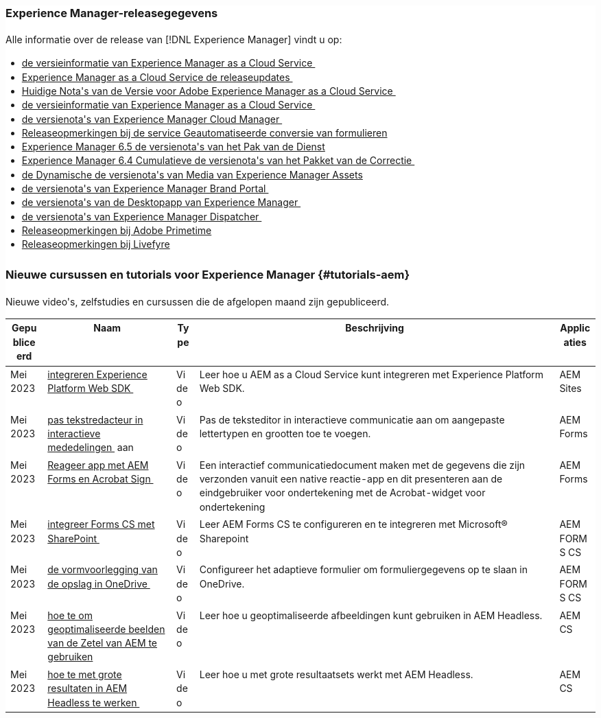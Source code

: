 ### Experience Manager-releasegegevens

Alle informatie over de release van [!DNL Experience Manager] vindt u op:

* [&#x200B; de versieinformatie van Experience Manager as a Cloud Service &#x200B;](https://experienceleague.adobe.com/docs/experience-manager-cloud-service/content/release-notes/home.html?lang=nl-NL)
* [&#x200B; Experience Manager as a Cloud Service de releaseupdates &#x200B;](https://experienceleague.adobe.com/docs/experience-manager-release-overview-events/aemcsupdates/overview.html?lang=nl-NL)
* [&#x200B; Huidige Nota&#39;s van de Versie voor Adobe Experience Manager as a Cloud Service &#x200B;](https://experienceleague.adobe.com/docs/experience-manager-cloud-service/content/release-notes/release-notes/release-notes-current.html?lang=nl-NL)
* [&#x200B; de versieinformatie van Experience Manager as a Cloud Service &#x200B;](https://experienceleague.adobe.com/docs/experience-manager-cloud-service/content/release-notes/home.html?lang=nl-NL)
* [&#x200B; de versienota&#39;s van Experience Manager Cloud Manager &#x200B;](https://experienceleague.adobe.com/docs/experience-manager-cloud-manager/content/release-notes/current.html?lang=nl-NL)
* [Releaseopmerkingen bij de service Geautomatiseerde conversie van formulieren](https://experienceleague.adobe.com/docs/aem-forms-automated-conversion-service/using/release-notes.html?lang=nl-NL)
* [&#x200B; Experience Manager 6.5 de versienota&#39;s van het Pak van de Dienst &#x200B;](https://experienceleague.adobe.com/docs/experience-manager-65/release-notes/release-notes.html?lang=nl-NL)
* [&#x200B; Experience Manager 6.4 Cumulatieve de versienota&#39;s van het Pakket van de Correctie &#x200B;](https://experienceleague.adobe.com/docs/experience-manager-64/release-notes/cfp-release-notes.html?lang=nl-NL)
* [&#x200B; de Dynamische de versienota&#39;s van Media van Experience Manager Assets &#x200B;](https://experienceleague.adobe.com/docs/dynamic-media-developer-resources/release-notes/s7rn2017.html?lang=nl-NL)
* [&#x200B; de versienota&#39;s van Experience Manager Brand Portal &#x200B;](https://experienceleague.adobe.com/docs/experience-manager-brand-portal/using/introduction/brand-portal-release-notes.html?lang=nl-NL)
* [&#x200B; de versienota&#39;s van de Desktopapp van Experience Manager &#x200B;](https://experienceleague.adobe.com/docs/experience-manager-desktop-app/using/release-notes.html?lang=nl-NL)
* [&#x200B; de versienota&#39;s van Experience Manager Dispatcher &#x200B;](https://experienceleague.adobe.com/docs/experience-manager-dispatcher/using/getting-started/release-notes.html?lang=nl-NL)
* [Releaseopmerkingen bij Adobe Primetime](https://experienceleague.adobe.com/docs/primetime/release-notes/home.html?lang=nl-NL)
* [Releaseopmerkingen bij Livefyre](https://experienceleague.adobe.com/docs/discontinued/using/livefyre.html?lang=nl-NL)

### Nieuwe cursussen en tutorials voor Experience Manager {#tutorials-aem}

Nieuwe video&#39;s, zelfstudies en cursussen die de afgelopen maand zijn gepubliceerd.

| Gepubliceerd | Naam | Type | Beschrijving | Applicaties |
| -----------| ---------- | ---------- | ---------- | ------|
| Mei 2023 | [&#x200B; integreren Experience Platform Web SDK &#x200B;](https://experienceleague.adobe.com/docs/experience-manager-learn/sites/integrations/experience-platform/web-sdk.html?lang=nl-NL#create-datastream---experience-platform) | Video | Leer hoe u AEM as a Cloud Service kunt integreren met Experience Platform Web SDK. | AEM Sites |
| Mei 2023 | [&#x200B; pas tekstredacteur in interactieve mededelingen &#x200B;](https://experienceleague.adobe.com/docs/experience-manager-learn/forms/interactive-communications/customize-text-editor.html?lang=nl-NL) aan | Video | Pas de teksteditor in interactieve communicatie aan om aangepaste lettertypen en grootten toe te voegen. | AEM Forms |
| Mei 2023 | [&#x200B; Reageer app met AEM Forms en Acrobat Sign &#x200B;](https://experienceleague.adobe.com/docs/experience-manager-learn/forms/react-ic-sign/introduction.html?lang=nl-NL) | Video | Een interactief communicatiedocument maken met de gegevens die zijn verzonden vanuit een native reactie-app en dit presenteren aan de eindgebruiker voor ondertekening met de Acrobat-widget voor ondertekening | AEM Forms |
| Mei 2023 | [&#x200B; integreer Forms CS met SharePoint &#x200B;](https://experienceleague.adobe.com/docs/experience-manager-learn/cloud-service/forms/one-drive/store-form-submission-in-sharepoint.html?lang=nl-NL) | Video | Leer AEM Forms CS te configureren en te integreren met Microsoft® Sharepoint | AEM FORMS CS |
| Mei 2023 | [&#x200B; de vormvoorlegging van de opslag in OneDrive &#x200B;](https://experienceleague.adobe.com/docs/experience-manager-learn/cloud-service/forms/one-drive/store-form-submission-one-drive.html?lang=nl-NL) | Video | Configureer het adaptieve formulier om formuliergegevens op te slaan in OneDrive. | AEM FORMS CS |
| Mei 2023 | [&#x200B; hoe te om geoptimaliseerde beelden van de Zetel van AEM te gebruiken &#x200B;](https://experienceleague.adobe.com/docs/experience-manager-learn/getting-started-with-aem-headless/how-to/images.html?lang=nl-NL) | Video | Leer hoe u geoptimaliseerde afbeeldingen kunt gebruiken in AEM Headless. | AEM CS |
| Mei 2023 | [&#x200B; hoe te met grote resultaten in AEM Headless te werken &#x200B;](https://experienceleague.adobe.com/docs/experience-manager-learn/getting-started-with-aem-headless/how-to/large-result-sets.html?lang=nl-NL) | Video | Leer hoe u met grote resultaatsets werkt met AEM Headless. | AEM CS |
